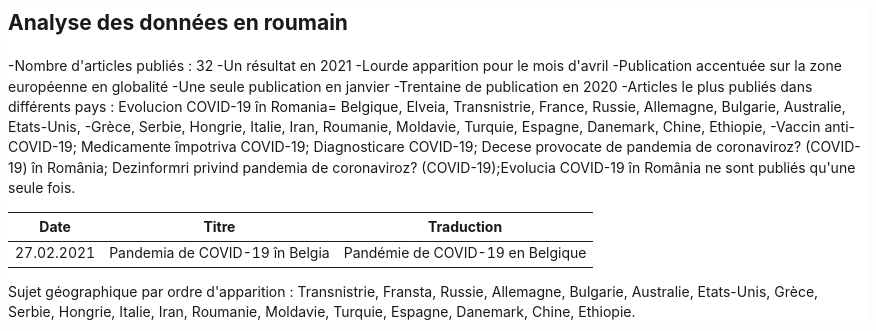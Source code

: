 ## Analyse des données en roumain
<iframe src="https://docs.google.com/spreadsheets/d/e/2PACX-1vQtwN1PHhHKjeDJF-5aoTJpRQky4opAzApYsWLk6CzJA7pldkp9UTVtt759iKOYWK5rnZSNG5Jg5w9o/pubhtml?widget=true&amp;headers=false"></iframe>

-Nombre d'articles publiés : 32 
-Un résultat en 2021 
-Lourde apparition pour le mois d'avril 
-Publication accentuée sur la zone européenne en globalité 
-Une seule publication en janvier 
-Trentaine de publication en 2020 
-Articles le plus publiés dans différents pays : Evolucion COVID-19 în Romania= Belgique, Elveia, Transnistrie, France, Russie, Allemagne, Bulgarie, Australie, Etats-Unis, -Grèce, Serbie, Hongrie, Italie, Iran, Roumanie, Moldavie, Turquie, Espagne, Danemark, Chine, Ethiopie, 
-Vaccin anti-COVID-19; Medicamente împotriva COVID-19; Diagnosticare COVID-19; Decese provocate de pandemia de coronaviroz? (COVID-19) în România; Dezinformri privind pandemia de coronaviroz? (COVID-19);Evolucia COVID-19 în România ne sont publiés qu'une seule fois. 

|    Date     |              Titre              |             Traduction              |
|:-----------:|:-------------------------------:|:-----------------------------------:|
| 27.02.2021  | Pandemia de COVID-19 în Belgia  | Pandémie de COVID-19 en Belgique    |

Sujet géographique par ordre d'apparition : Transnistrie, Fransta, Russie, Allemagne, Bulgarie, Australie, Etats-Unis, Grèce, Serbie, Hongrie, Italie, Iran, Roumanie, Moldavie, Turquie, Espagne, Danemark, Chine, Ethiopie. 
